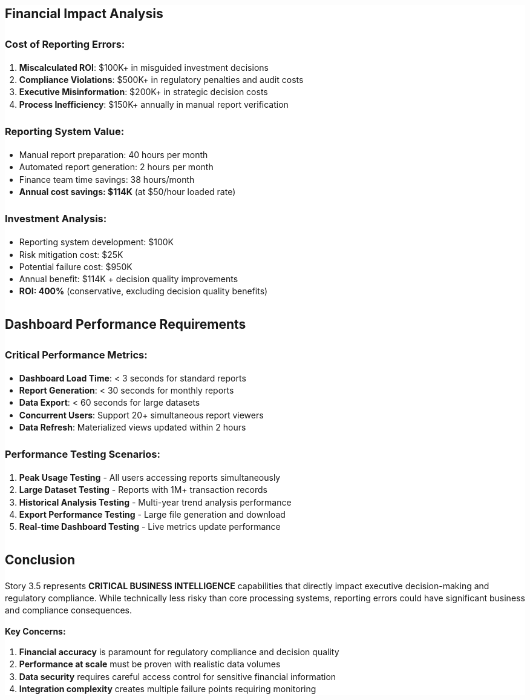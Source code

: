 ## Financial Impact Analysis

### Cost of Reporting Errors:
1. **Miscalculated ROI**: $100K+ in misguided investment decisions
2. **Compliance Violations**: $500K+ in regulatory penalties and audit costs
3. **Executive Misinformation**: $200K+ in strategic decision costs
4. **Process Inefficiency**: $150K+ annually in manual report verification

### Reporting System Value:
- Manual report preparation: 40 hours per month
- Automated report generation: 2 hours per month
- Finance team time savings: 38 hours/month
- **Annual cost savings: $114K** (at $50/hour loaded rate)

### Investment Analysis:
- Reporting system development: $100K
- Risk mitigation cost: $25K
- Potential failure cost: $950K
- Annual benefit: $114K + decision quality improvements
- **ROI: 400%** (conservative, excluding decision quality benefits)

## Dashboard Performance Requirements

### Critical Performance Metrics:
- **Dashboard Load Time**: < 3 seconds for standard reports
- **Report Generation**: < 30 seconds for monthly reports
- **Data Export**: < 60 seconds for large datasets
- **Concurrent Users**: Support 20+ simultaneous report viewers
- **Data Refresh**: Materialized views updated within 2 hours

### Performance Testing Scenarios:
1. **Peak Usage Testing** - All users accessing reports simultaneously
2. **Large Dataset Testing** - Reports with 1M+ transaction records
3. **Historical Analysis Testing** - Multi-year trend analysis performance
4. **Export Performance Testing** - Large file generation and download
5. **Real-time Dashboard Testing** - Live metrics update performance

## Conclusion
Story 3.5 represents **CRITICAL BUSINESS INTELLIGENCE** capabilities that directly impact executive decision-making and regulatory compliance. While technically less risky than core processing systems, reporting errors could have significant business and compliance consequences.

**Key Concerns:**
1. **Financial accuracy** is paramount for regulatory compliance and decision quality
2. **Performance at scale** must be proven with realistic data volumes
3. **Data security** requires careful access control for sensitive financial information
4. **Integration complexity** creates multiple failure points requiring monitoring
